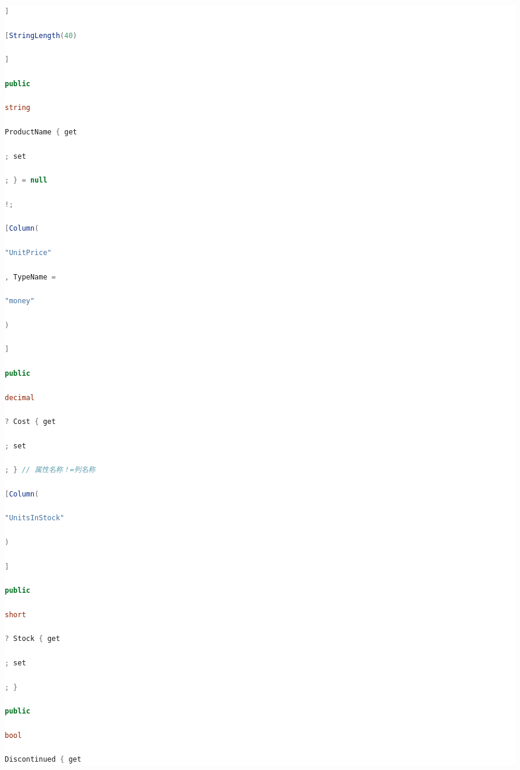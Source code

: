 ```cs
]

[StringLength(40)

]

public

string

ProductName { get

; set

; } = null

!;

[Column(

"UnitPrice"

, TypeName =

"money"

)

]

public

decimal

? Cost { get

; set

; } // 属性名称！=列名称

[Column(

"UnitsInStock"

)

]

public

short

? Stock { get

; set

; }

public

bool

Discontinued { get
```